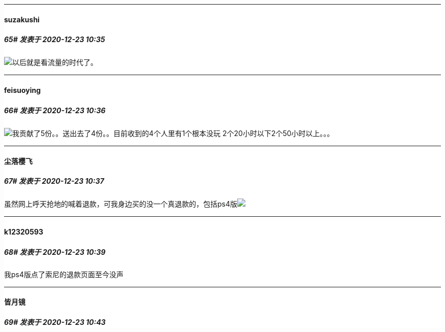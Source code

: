 
*****

####  suzakushi  
##### 65#       发表于 2020-12-23 10:35



<img src="https://static.saraba1st.com/image/smiley/face2017/125.png" referrerpolicy="no-referrer">以后就是看流量的时代了。







*****

####  feisuoying  
##### 66#       发表于 2020-12-23 10:36



<img src="https://static.saraba1st.com/image/smiley/face2017/037.png" referrerpolicy="no-referrer">我贡献了5份。。送出去了4份。。目前收到的4个人里有1个根本没玩 2个20小时以下2个50小时以上。。。







*****

####  尘落樱飞  
##### 67#       发表于 2020-12-23 10:37




虽然网上呼天抢地的喊着退款，可我身边买的没一个真退款的，包括ps4版<img src="https://static.saraba1st.com/image/smiley/face2017/106.png" referrerpolicy="no-referrer">







*****

####  k12320593  
##### 68#       发表于 2020-12-23 10:39




我ps4版点了索尼的退款页面至今没声







*****

####  皆月镜  
##### 69#       发表于 2020-12-23 10:43
